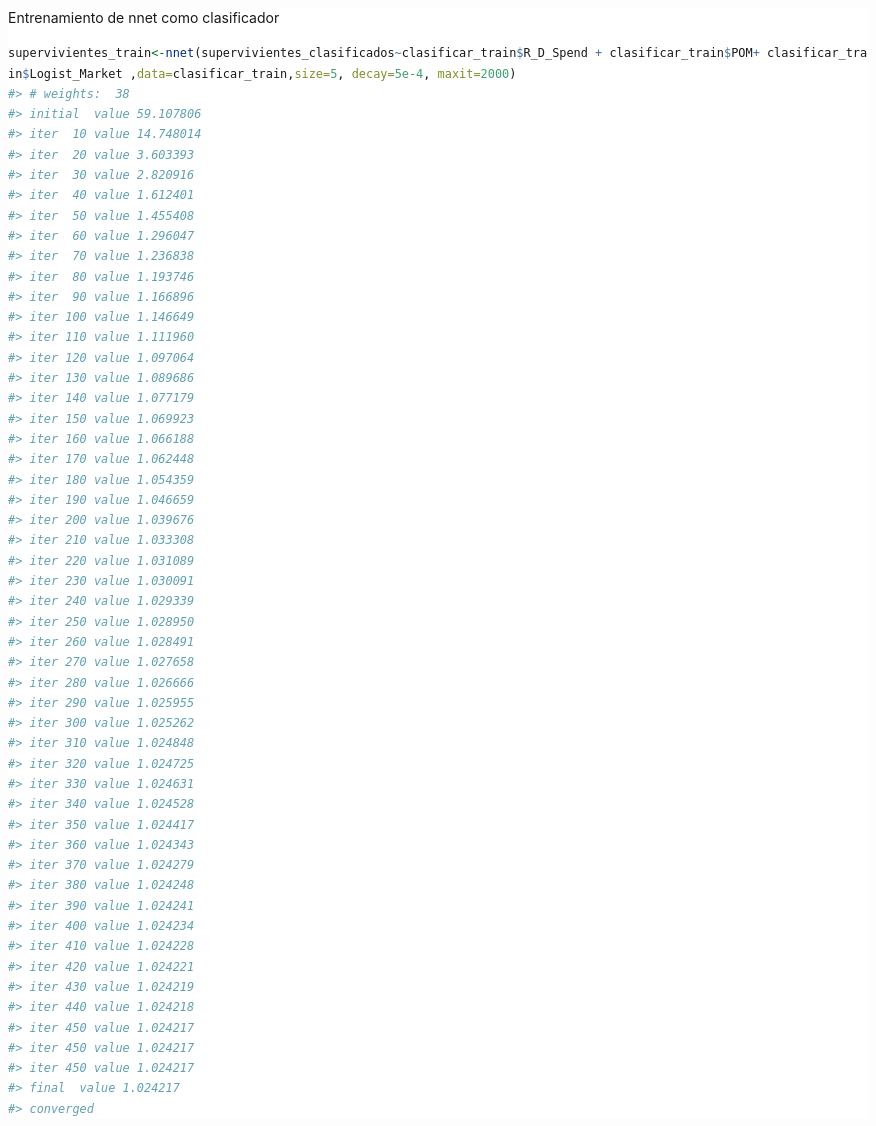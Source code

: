 

Entrenamiento de nnet como clasificador



```r
supervivientes_train<-nnet(supervivientes_clasificados~clasificar_train$R_D_Spend + clasificar_train$POM+ clasificar_train$Logist_Market ,data=clasificar_train,size=5, decay=5e-4, maxit=2000)
#> # weights:  38
#> initial  value 59.107806 
#> iter  10 value 14.748014
#> iter  20 value 3.603393
#> iter  30 value 2.820916
#> iter  40 value 1.612401
#> iter  50 value 1.455408
#> iter  60 value 1.296047
#> iter  70 value 1.236838
#> iter  80 value 1.193746
#> iter  90 value 1.166896
#> iter 100 value 1.146649
#> iter 110 value 1.111960
#> iter 120 value 1.097064
#> iter 130 value 1.089686
#> iter 140 value 1.077179
#> iter 150 value 1.069923
#> iter 160 value 1.066188
#> iter 170 value 1.062448
#> iter 180 value 1.054359
#> iter 190 value 1.046659
#> iter 200 value 1.039676
#> iter 210 value 1.033308
#> iter 220 value 1.031089
#> iter 230 value 1.030091
#> iter 240 value 1.029339
#> iter 250 value 1.028950
#> iter 260 value 1.028491
#> iter 270 value 1.027658
#> iter 280 value 1.026666
#> iter 290 value 1.025955
#> iter 300 value 1.025262
#> iter 310 value 1.024848
#> iter 320 value 1.024725
#> iter 330 value 1.024631
#> iter 340 value 1.024528
#> iter 350 value 1.024417
#> iter 360 value 1.024343
#> iter 370 value 1.024279
#> iter 380 value 1.024248
#> iter 390 value 1.024241
#> iter 400 value 1.024234
#> iter 410 value 1.024228
#> iter 420 value 1.024221
#> iter 430 value 1.024219
#> iter 440 value 1.024218
#> iter 450 value 1.024217
#> iter 450 value 1.024217
#> iter 450 value 1.024217
#> final  value 1.024217 
#> converged
```
